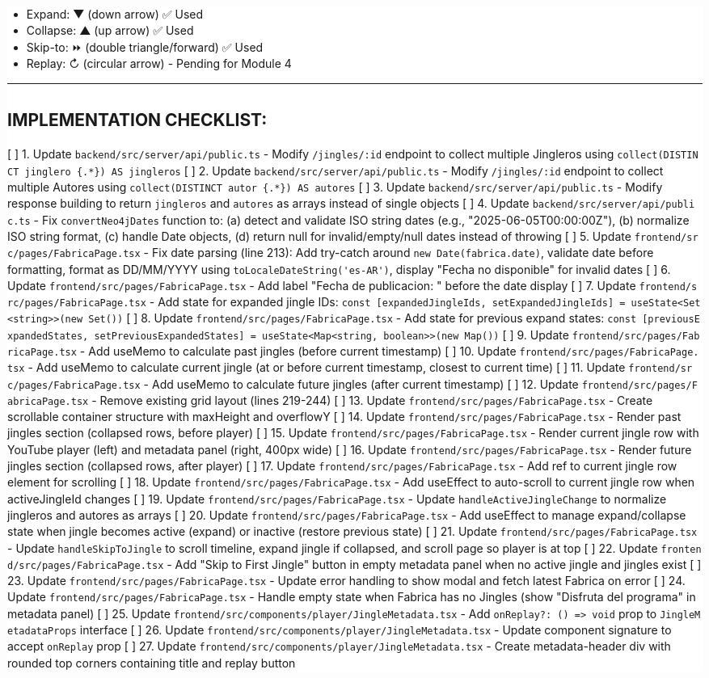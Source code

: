 - Expand: ▼ (down arrow) ✅ Used
- Collapse: ▲ (up arrow) ✅ Used
- Skip-to: ⏩ (double triangle/forward) ✅ Used
- Replay: ↻ (circular arrow) - Pending for Module 4

---

## IMPLEMENTATION CHECKLIST:

[ ] 1. Update `backend/src/server/api/public.ts` - Modify `/jingles/:id` endpoint to collect multiple Jingleros using `collect(DISTINCT jinglero {.*}) AS jingleros`
[ ] 2. Update `backend/src/server/api/public.ts` - Modify `/jingles/:id` endpoint to collect multiple Autores using `collect(DISTINCT autor {.*}) AS autores`
[ ] 3. Update `backend/src/server/api/public.ts` - Modify response building to return `jingleros` and `autores` as arrays instead of single objects
[ ] 4. Update `backend/src/server/api/public.ts` - Fix `convertNeo4jDates` function to: (a) detect and validate ISO string dates (e.g., "2025-06-05T00:00:00Z"), (b) normalize ISO string format, (c) handle Date objects, (d) return null for invalid/empty/null dates instead of throwing
[ ] 5. Update `frontend/src/pages/FabricaPage.tsx` - Fix date parsing (line 213): Add try-catch around `new Date(fabrica.date)`, validate date before formatting, format as DD/MM/YYYY using `toLocaleDateString('es-AR')`, display "Fecha no disponible" for invalid dates
[ ] 6. Update `frontend/src/pages/FabricaPage.tsx` - Add label "Fecha de publicacion: " before the date display
[ ] 7. Update `frontend/src/pages/FabricaPage.tsx` - Add state for expanded jingle IDs: `const [expandedJingleIds, setExpandedJingleIds] = useState<Set<string>>(new Set())`
[ ] 8. Update `frontend/src/pages/FabricaPage.tsx` - Add state for previous expand states: `const [previousExpandedStates, setPreviousExpandedStates] = useState<Map<string, boolean>>(new Map())`
[ ] 9. Update `frontend/src/pages/FabricaPage.tsx` - Add useMemo to calculate past jingles (before current timestamp)
[ ] 10. Update `frontend/src/pages/FabricaPage.tsx` - Add useMemo to calculate current jingle (at or before current timestamp, closest to current time)
[ ] 11. Update `frontend/src/pages/FabricaPage.tsx` - Add useMemo to calculate future jingles (after current timestamp)
[ ] 12. Update `frontend/src/pages/FabricaPage.tsx` - Remove existing grid layout (lines 219-244)
[ ] 13. Update `frontend/src/pages/FabricaPage.tsx` - Create scrollable container structure with maxHeight and overflowY
[ ] 14. Update `frontend/src/pages/FabricaPage.tsx` - Render past jingles section (collapsed rows, before player)
[ ] 15. Update `frontend/src/pages/FabricaPage.tsx` - Render current jingle row with YouTube player (left) and metadata panel (right, 400px wide)
[ ] 16. Update `frontend/src/pages/FabricaPage.tsx` - Render future jingles section (collapsed rows, after player)
[ ] 17. Update `frontend/src/pages/FabricaPage.tsx` - Add ref to current jingle row element for scrolling
[ ] 18. Update `frontend/src/pages/FabricaPage.tsx` - Add useEffect to auto-scroll to current jingle row when activeJingleId changes
[ ] 19. Update `frontend/src/pages/FabricaPage.tsx` - Update `handleActiveJingleChange` to normalize jingleros and autores as arrays
[ ] 20. Update `frontend/src/pages/FabricaPage.tsx` - Add useEffect to manage expand/collapse state when jingle becomes active (expand) or inactive (restore previous state)
[ ] 21. Update `frontend/src/pages/FabricaPage.tsx` - Update `handleSkipToJingle` to scroll timeline, expand jingle if collapsed, and scroll page so player is at top
[ ] 22. Update `frontend/src/pages/FabricaPage.tsx` - Add "Skip to First Jingle" button in empty metadata panel when no active jingle and jingles exist
[ ] 23. Update `frontend/src/pages/FabricaPage.tsx` - Update error handling to show modal and fetch latest Fabrica on error
[ ] 24. Update `frontend/src/pages/FabricaPage.tsx` - Handle empty state when Fabrica has no Jingles (show "Disfruta del programa" in metadata panel)
[ ] 25. Update `frontend/src/components/player/JingleMetadata.tsx` - Add `onReplay?: () => void` prop to `JingleMetadataProps` interface
[ ] 26. Update `frontend/src/components/player/JingleMetadata.tsx` - Update component signature to accept `onReplay` prop
[ ] 27. Update `frontend/src/components/player/JingleMetadata.tsx` - Create metadata-header div with rounded top corners containing title and replay button